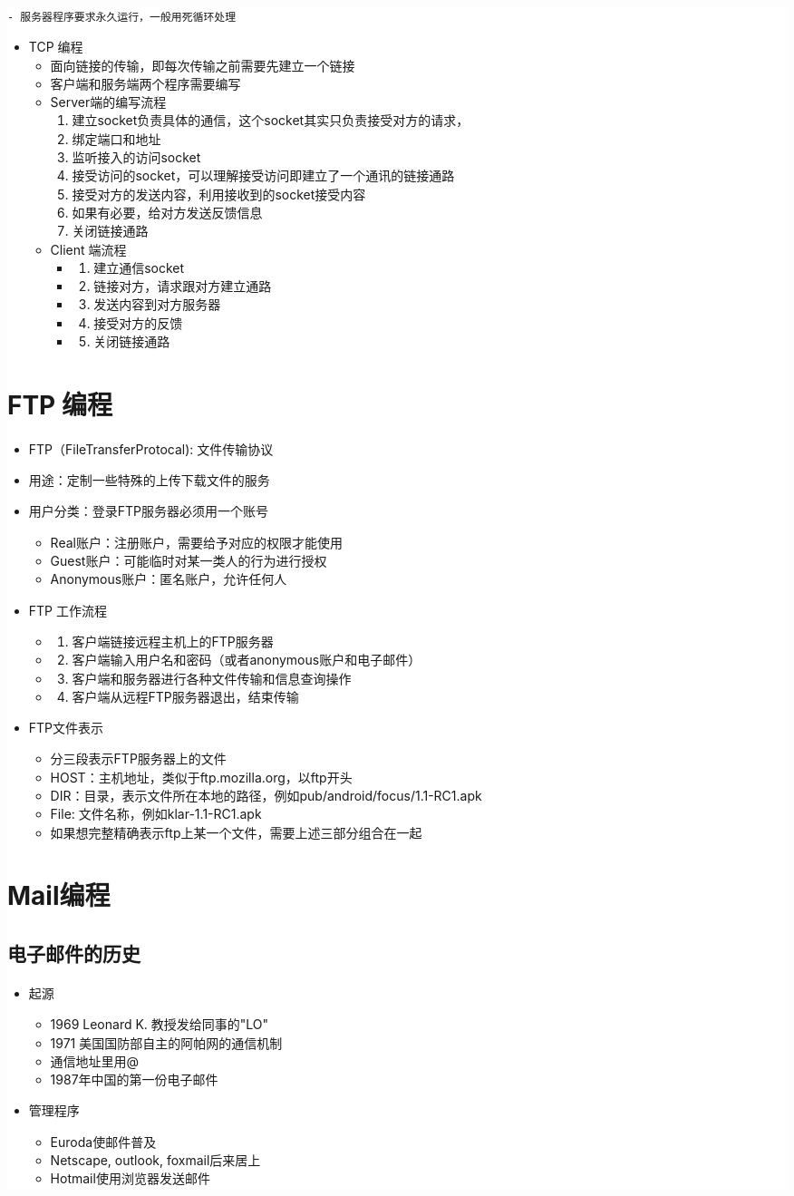     - 服务器程序要求永久运行，一般用死循环处理
       
- TCP 编程
     - 面向链接的传输，即每次传输之前需要先建立一个链接
     - 客户端和服务端两个程序需要编写
     - Server端的编写流程
        1. 建立socket负责具体的通信，这个socket其实只负责接受对方的请求，
        2. 绑定端口和地址
        3. 监听接入的访问socket
        4. 接受访问的socket，可以理解接受访问即建立了一个通讯的链接通路
        5. 接受对方的发送内容，利用接收到的socket接受内容
        6. 如果有必要，给对方发送反馈信息
        7. 关闭链接通路
    - Client 端流程
        - 1. 建立通信socket
        - 2. 链接对方，请求跟对方建立通路
        - 3. 发送内容到对方服务器
        - 4. 接受对方的反馈
        - 5. 关闭链接通路
        
# FTP 编程
- FTP（FileTransferProtocal): 文件传输协议
- 用途：定制一些特殊的上传下载文件的服务
- 用户分类：登录FTP服务器必须用一个账号
    - Real账户：注册账户，需要给予对应的权限才能使用
    - Guest账户：可能临时对某一类人的行为进行授权  
    - Anonymous账户：匿名账户，允许任何人
- FTP 工作流程
    - 1. 客户端链接远程主机上的FTP服务器
    - 2. 客户端输入用户名和密码（或者anonymous账户和电子邮件）
    - 3. 客户端和服务器进行各种文件传输和信息查询操作
    - 4. 客户端从远程FTP服务器退出，结束传输
    
- FTP文件表示
    - 分三段表示FTP服务器上的文件
    - HOST：主机地址，类似于ftp.mozilla.org，以ftp开头
    - DIR：目录，表示文件所在本地的路径，例如pub/android/focus/1.1-RC1.apk
    - File: 文件名称，例如klar-1.1-RC1.apk
    - 如果想完整精确表示ftp上某一个文件，需要上述三部分组合在一起
    
# Mail编程
## 电子邮件的历史
- 起源
    - 1969 Leonard K. 教授发给同事的"LO"
    - 1971 美国国防部自主的阿帕网的通信机制
    - 通信地址里用@
    - 1987年中国的第一份电子邮件
    
- 管理程序
    - Euroda使邮件普及
    - Netscape, outlook, foxmail后来居上
    - Hotmail使用浏览器发送邮件
    